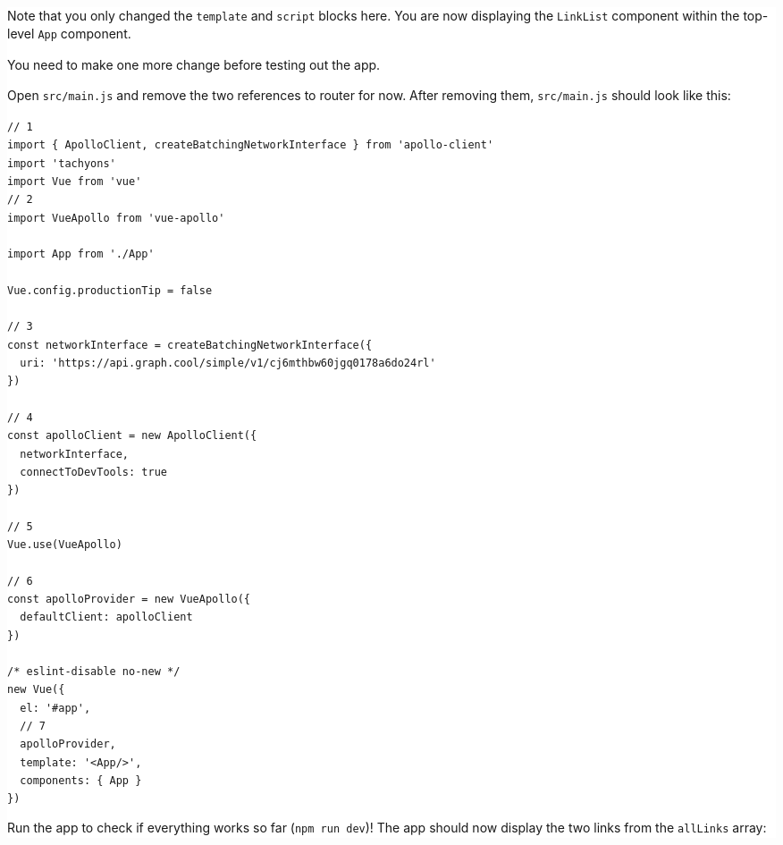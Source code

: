 Note that you only changed the `template` and `script` blocks here. You are now displaying the `LinkList` component within the top-level `App` component.

You need to make one more change before testing out the app.

<Instruction>

Open `src/main.js` and remove the two references to router for now. After removing them, `src/main.js` should look like this:

```js(path=".../hackernews-vue-apollo/src/main.js")
// 1
import { ApolloClient, createBatchingNetworkInterface } from 'apollo-client'
import 'tachyons'
import Vue from 'vue'
// 2
import VueApollo from 'vue-apollo'

import App from './App'

Vue.config.productionTip = false

// 3
const networkInterface = createBatchingNetworkInterface({
  uri: 'https://api.graph.cool/simple/v1/cj6mthbw60jgq0178a6do24rl'
})

// 4
const apolloClient = new ApolloClient({
  networkInterface,
  connectToDevTools: true
})

// 5
Vue.use(VueApollo)

// 6
const apolloProvider = new VueApollo({
  defaultClient: apolloClient
})

/* eslint-disable no-new */
new Vue({
  el: '#app',
  // 7
  apolloProvider,
  template: '<App/>',
  components: { App }
})
```

</Instruction>

Run the app to check if everything works so far (`npm run dev`)! The app should now display the two links from the `allLinks` array:
